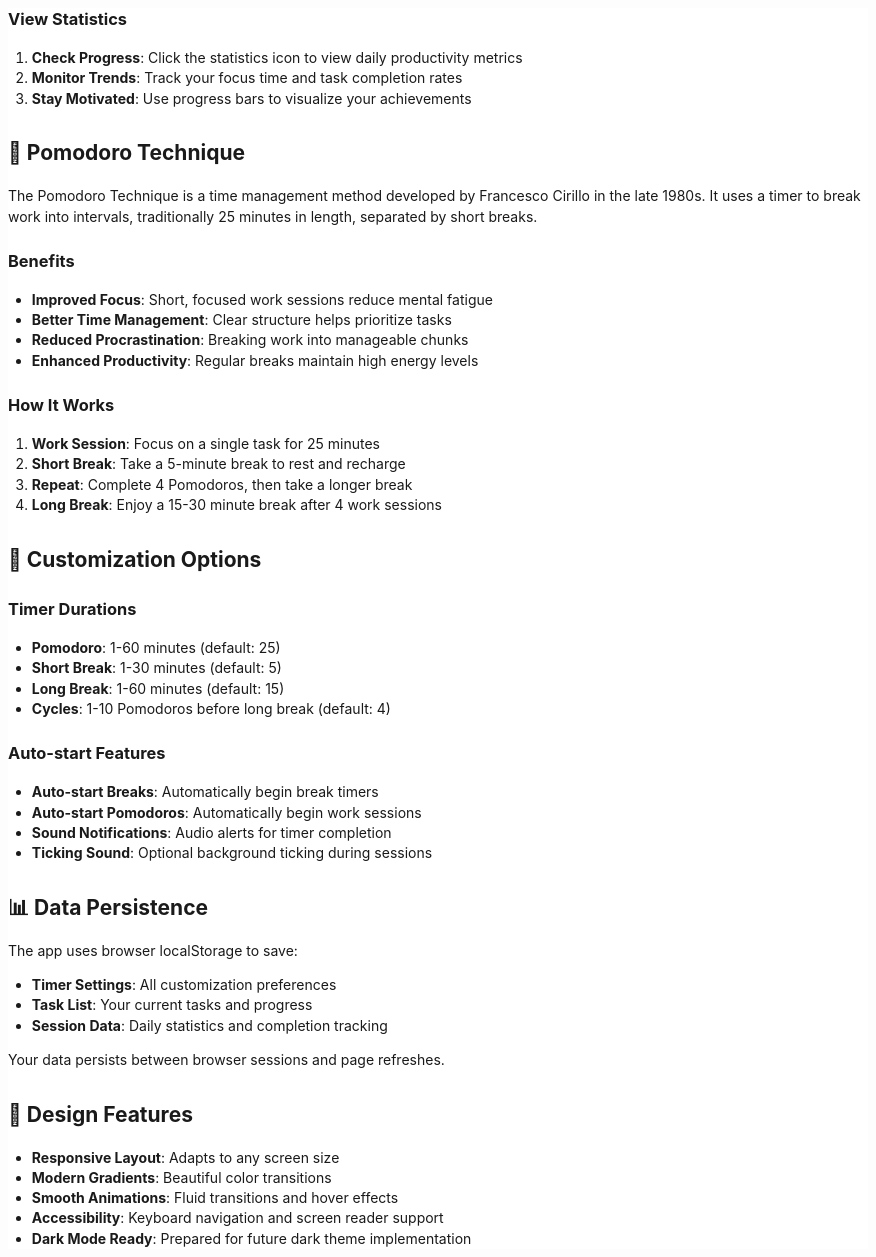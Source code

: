 ### View Statistics
1. **Check Progress**: Click the statistics icon to view daily productivity metrics
2. **Monitor Trends**: Track your focus time and task completion rates
3. **Stay Motivated**: Use progress bars to visualize your achievements

## 🎯 Pomodoro Technique

The Pomodoro Technique is a time management method developed by Francesco Cirillo in the late 1980s. It uses a timer to break work into intervals, traditionally 25 minutes in length, separated by short breaks.

### Benefits
- **Improved Focus**: Short, focused work sessions reduce mental fatigue
- **Better Time Management**: Clear structure helps prioritize tasks
- **Reduced Procrastination**: Breaking work into manageable chunks
- **Enhanced Productivity**: Regular breaks maintain high energy levels

### How It Works
1. **Work Session**: Focus on a single task for 25 minutes
2. **Short Break**: Take a 5-minute break to rest and recharge
3. **Repeat**: Complete 4 Pomodoros, then take a longer break
4. **Long Break**: Enjoy a 15-30 minute break after 4 work sessions

## 🔧 Customization Options

### Timer Durations
- **Pomodoro**: 1-60 minutes (default: 25)
- **Short Break**: 1-30 minutes (default: 5)
- **Long Break**: 1-60 minutes (default: 15)
- **Cycles**: 1-10 Pomodoros before long break (default: 4)

### Auto-start Features
- **Auto-start Breaks**: Automatically begin break timers
- **Auto-start Pomodoros**: Automatically begin work sessions
- **Sound Notifications**: Audio alerts for timer completion
- **Ticking Sound**: Optional background ticking during sessions

## 📊 Data Persistence

The app uses browser localStorage to save:
- **Timer Settings**: All customization preferences
- **Task List**: Your current tasks and progress
- **Session Data**: Daily statistics and completion tracking

Your data persists between browser sessions and page refreshes.

## 🎨 Design Features

- **Responsive Layout**: Adapts to any screen size
- **Modern Gradients**: Beautiful color transitions
- **Smooth Animations**: Fluid transitions and hover effects
- **Accessibility**: Keyboard navigation and screen reader support
- **Dark Mode Ready**: Prepared for future dark theme implementation
